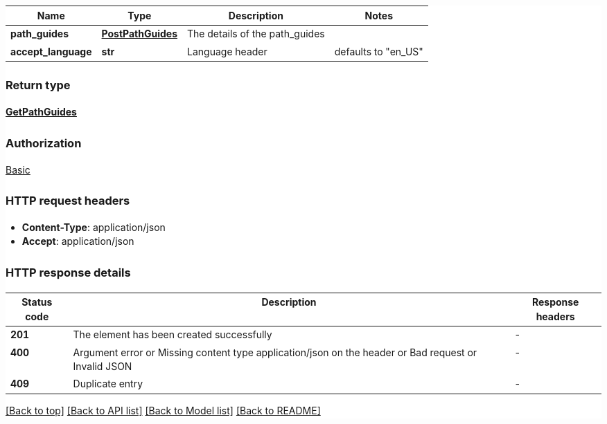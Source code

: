 Name | Type | Description  | Notes
------------- | ------------- | ------------- | -------------
 **path_guides** | [**PostPathGuides**](PostPathGuides.md)| The details of the path_guides |
 **accept_language** | **str**| Language header | defaults to "en_US"

### Return type

[**GetPathGuides**](GetPathGuides.md)

### Authorization

[Basic](../README.md#Basic)

### HTTP request headers

 - **Content-Type**: application/json
 - **Accept**: application/json


### HTTP response details

| Status code | Description | Response headers |
|-------------|-------------|------------------|
**201** | The element has been created successfully |  -  |
**400** | Argument error or Missing content type application/json on the header or Bad request or Invalid JSON |  -  |
**409** | Duplicate entry |  -  |

[[Back to top]](#) [[Back to API list]](../README.md#documentation-for-api-endpoints) [[Back to Model list]](../README.md#documentation-for-models) [[Back to README]](../README.md)

